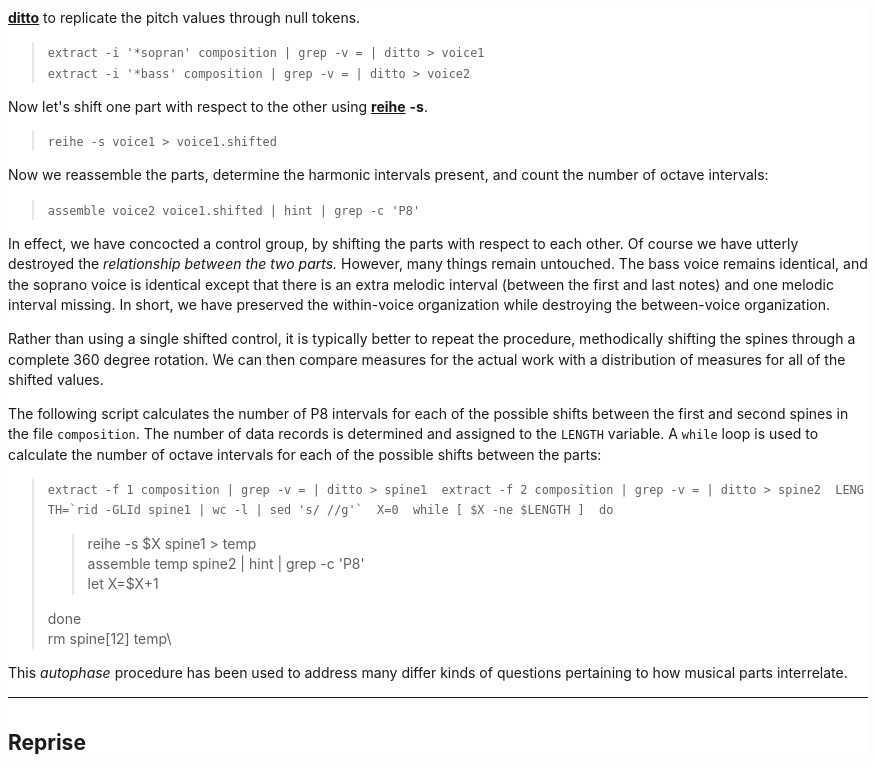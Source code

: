 [**ditto**](commands/ditto.html) to replicate the pitch values through
null tokens.

> `extract -i '*sopran' composition | grep -v = | ditto > voice1`\
> `extract -i '*bass' composition | grep -v = | ditto > voice2`

Now let\'s shift one part with respect to the other using
[**reihe**](commands/scramble.html) **-s**.

> `reihe -s voice1 > voice1.shifted`

Now we reassemble the parts, determine the harmonic intervals present,
and count the number of octave intervals:

> `assemble voice2 voice1.shifted | hint | grep -c 'P8'`

In effect, we have concocted a control group, by shifting the parts with
respect to each other. Of course we have utterly destroyed the
*relationship between the two parts.* However, many things remain
untouched. The bass voice remains identical, and the soprano voice is
identical except that there is an extra melodic interval (between the
first and last notes) and one melodic interval missing. In short, we
have preserved the within-voice organization while destroying the
between-voice organization.

Rather than using a single shifted control, it is typically better to
repeat the procedure, methodically shifting the spines through a
complete 360 degree rotation. We can then compare measures for the
actual work with a distribution of measures for all of the shifted
values.

The following script calculates the number of P8 intervals for each of
the possible shifts between the first and second spines in the file
`composition`. The number of data records is determined and assigned to
the `LENGTH` variable. A `while` loop is used to calculate the number of
octave intervals for each of the possible shifts between the parts:

> `` extract -f 1 composition | grep -v = | ditto > spine1  extract -f 2 composition | grep -v = | ditto > spine2  LENGTH=`rid -GLId spine1 | wc -l | sed 's/ //g'`  X=0  while [ $X -ne $LENGTH ]  do ``
>
> > reihe -s \$X spine1 \> temp\
> > assemble temp spine2 \| hint \| grep -c \'P8\'\
> > let X=\$X+1
>
> done\
> rm spine\[12\] temp\

This *autophase* procedure has been used to address many differ kinds of
questions pertaining to how musical parts interrelate.

------------------------------------------------------------------------

<a name ="Reprise"></a>

Reprise
-------
